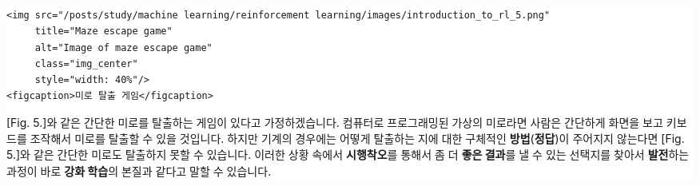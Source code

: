     <img src="/posts/study/machine learning/reinforcement learning/images/introduction_to_rl_5.png"
         title="Maze escape game"
         alt="Image of maze escape game"
         class="img_center"
         style="width: 40%"/>
    <figcaption>미로 탈출 게임</figcaption>
</figure>

[Fig. 5.]와 같은 간단한 미로를 탈출하는 게임이 있다고 가정하겠습니다. 컴퓨터로 프로그래밍된 가상의 미로라면 사람은 간단하게 화면을 보고 키보드를 조작해서 미로를 탈출할 수 있을 것입니다. 하지만 기계의 경우에는 어떻게 탈출하는 지에 대한 구체적인 **방법**(**정답**)이 주어지지 않는다면 [Fig. 5.]와 같은 간단한 미로도 탈출하지 못할 수 있습니다. 이러한 상황 속에서 **시행착오**를 통해서 좀 더 **좋은 결과**를 낼 수 있는 선택지를 찾아서 **발전**하는 과정이 바로 **강화 학습**의 본질과 같다고 말할 수 있습니다.
